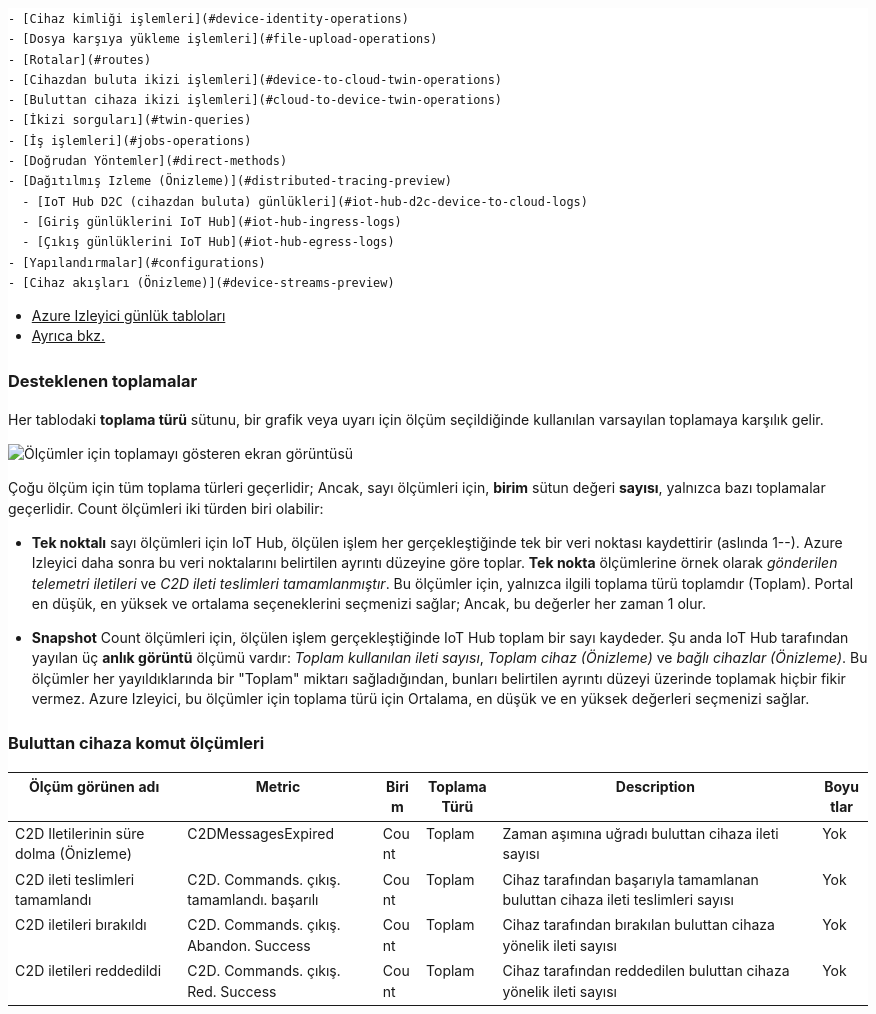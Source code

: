     - [Cihaz kimliği işlemleri](#device-identity-operations)
    - [Dosya karşıya yükleme işlemleri](#file-upload-operations)
    - [Rotalar](#routes)
    - [Cihazdan buluta ikizi işlemleri](#device-to-cloud-twin-operations)
    - [Buluttan cihaza ikizi işlemleri](#cloud-to-device-twin-operations)
    - [İkizi sorguları](#twin-queries)
    - [İş işlemleri](#jobs-operations)
    - [Doğrudan Yöntemler](#direct-methods)
    - [Dağıtılmış Izleme (Önizleme)](#distributed-tracing-preview)
      - [IoT Hub D2C (cihazdan buluta) günlükleri](#iot-hub-d2c-device-to-cloud-logs)
      - [Giriş günlüklerini IoT Hub](#iot-hub-ingress-logs)
      - [Çıkış günlüklerini IoT Hub](#iot-hub-egress-logs)
    - [Yapılandırmalar](#configurations)
    - [Cihaz akışları (Önizleme)](#device-streams-preview)
  - [Azure Izleyici günlük tabloları](#azure-monitor-logs-tables)
  - [Ayrıca bkz.](#see-also)

### <a name="supported-aggregations"></a>Desteklenen toplamalar

Her tablodaki **toplama türü** sütunu, bir grafik veya uyarı için ölçüm seçildiğinde kullanılan varsayılan toplamaya karşılık gelir.

   ![Ölçümler için toplamayı gösteren ekran görüntüsü](./media/monitor-iot-hub-reference/aggregation-type.png)

Çoğu ölçüm için tüm toplama türleri geçerlidir; Ancak, sayı ölçümleri için, **birim** sütun değeri **sayısı**, yalnızca bazı toplamalar geçerlidir. Count ölçümleri iki türden biri olabilir:

* **Tek noktalı** sayı ölçümleri için IoT Hub, ölçülen işlem her gerçekleştiğinde tek bir veri noktası kaydettirir (aslında 1--). Azure Izleyici daha sonra bu veri noktalarını belirtilen ayrıntı düzeyine göre toplar. **Tek nokta** ölçümlerine örnek olarak *gönderilen telemetri iletileri* ve *C2D ileti teslimleri tamamlanmıştır*. Bu ölçümler için, yalnızca ilgili toplama türü toplamdır (Toplam). Portal en düşük, en yüksek ve ortalama seçeneklerini seçmenizi sağlar; Ancak, bu değerler her zaman 1 olur.

* **Snapshot** Count ölçümleri için, ölçülen işlem gerçekleştiğinde IoT Hub toplam bir sayı kaydeder. Şu anda IoT Hub tarafından yayılan üç **anlık görüntü** ölçümü vardır: *Toplam kullanılan ileti sayısı*, *Toplam cihaz (Önizleme)* ve *bağlı cihazlar (Önizleme)*. Bu ölçümler her yayıldıklarında bir "Toplam" miktarı sağladığından, bunları belirtilen ayrıntı düzeyi üzerinde toplamak hiçbir fikir vermez. Azure Izleyici, bu ölçümler için toplama türü için Ortalama, en düşük ve en yüksek değerleri seçmenizi sağlar.

### <a name="cloud-to-device-command-metrics"></a>Buluttan cihaza komut ölçümleri

|Ölçüm görünen adı|Metric|Birim|Toplama Türü|Description|Boyutlar|
|---|---|---|---|---|---|
|C2D Iletilerinin süre dolma (Önizleme)|C2DMessagesExpired|Count|Toplam|Zaman aşımına uğradı buluttan cihaza ileti sayısı|Yok|
|C2D ileti teslimleri tamamlandı|C2D. Commands. çıkış. tamamlandı. başarılı|Count|Toplam|Cihaz tarafından başarıyla tamamlanan buluttan cihaza ileti teslimleri sayısı|Yok|
|C2D iletileri bırakıldı|C2D. Commands. çıkış. Abandon. Success|Count|Toplam|Cihaz tarafından bırakılan buluttan cihaza yönelik ileti sayısı|Yok|
|C2D iletileri reddedildi|C2D. Commands. çıkış. Red. Success|Count|Toplam|Cihaz tarafından reddedilen buluttan cihaza yönelik ileti sayısı|Yok|
